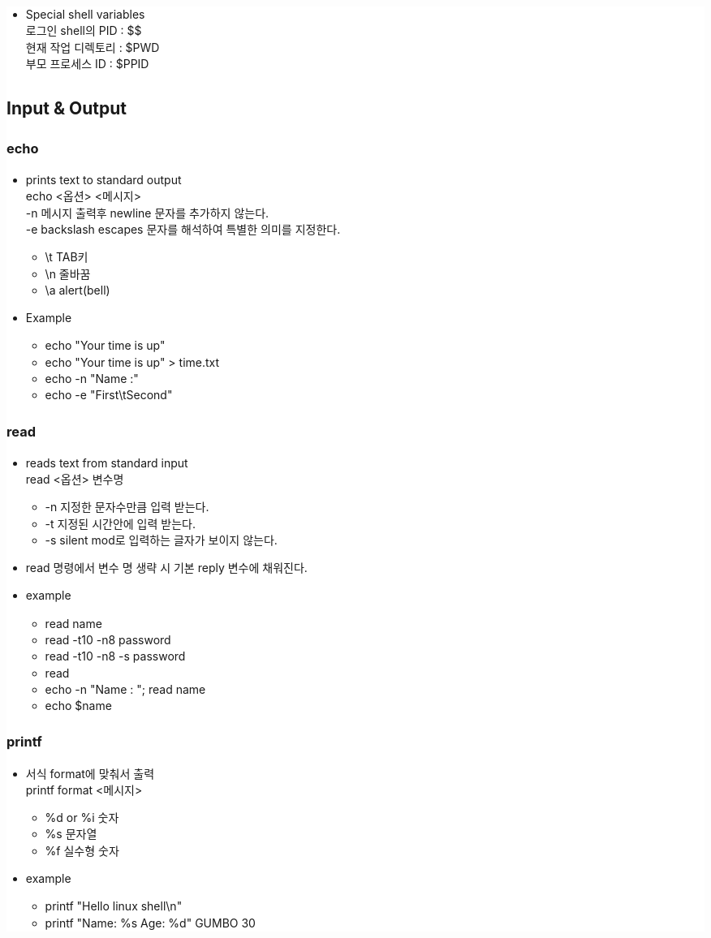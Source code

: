 - Special shell variables  
  로그인 shell의 PID : $$  
  현재 작업 디렉토리 : $PWD  
  부모 프로세스 ID : $PPID

## Input & Output

### echo

- prints text to standard output  
  echo <옵션> <메시지>  
  -n 메시지 출력후 newline 문자를 추가하지 않는다.  
  -e backslash escapes 문자를 해석하여 특별한 의미를 지정한다.
    - \t TAB키
    - \n 줄바꿈
    - \a alert(bell)


- Example
    - echo "Your time is up"
    - echo "Your time is up" > time.txt
    - echo -n "Name :"
    - echo -e "First\tSecond"

### read

- reads text from standard input  
  read <옵션> 변수명
    - -n 지정한 문자수만큼 입력 받는다.
    - -t 지정된 시간안에 입력 받는다.
    - -s silent mod로 입력하는 글자가 보이지 않는다.


- read 명령에서 변수 명 생략 시 기본 reply 변수에 채워진다.


- example
    - read name
    - read -t10 -n8 password
    - read -t10 -n8 -s password
    - read
    - echo -n "Name : "; read name
    - echo $name

### printf

- 서식 format에 맞춰서 출력    
  printf format <메시지>
    - %d or %i 숫자
    - %s 문자열
    - %f 실수형 숫자


- example
    - printf "Hello linux shell\n"
    - printf "Name: %s Age: %d" GUMBO 30
